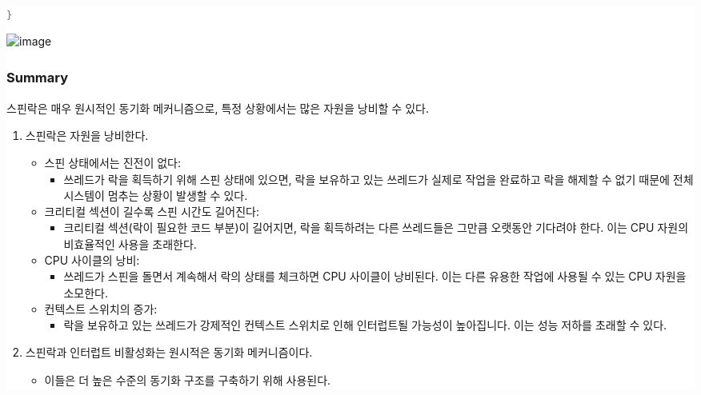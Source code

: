 ```c
}
```

![image](https://github.com/ddoddii/OS-CA-Study/assets/95014836/96db18e4-0a64-4e86-9a5d-92e85cb3f894)

### Summary

스핀락은 매우 원시적인 동기화 메커니즘으로, 특정 상황에서는 많은 자원을 낭비할 수 있다. 

1. 스핀락은 자원을 낭비한다.
    - 스핀 상태에서는 진전이 없다:
      - 쓰레드가 락을 획득하기 위해 스핀 상태에 있으면, 락을 보유하고 있는 쓰레드가 실제로 작업을 완료하고 락을 해제할 수 없기 때문에 전체 시스템이 멈추는 상황이 발생할 수 있다.
    - 크리티컬 섹션이 길수록 스핀 시간도 길어진다:
      - 크리티컬 섹션(락이 필요한 코드 부분)이 길어지면, 락을 획득하려는 다른 쓰레드들은 그만큼 오랫동안 기다려야 한다. 이는 CPU 자원의 비효율적인 사용을 초래한다.
    - CPU 사이클의 낭비:
      - 쓰레드가 스핀을 돌면서 계속해서 락의 상태를 체크하면 CPU 사이클이 낭비된다. 이는 다른 유용한 작업에 사용될 수 있는 CPU 자원을 소모한다.
    - 컨텍스트 스위치의 증가:
      - 락을 보유하고 있는 쓰레드가 강제적인 컨텍스트 스위치로 인해 인터럽트될 가능성이 높아집니다. 이는 성능 저하를 초래할 수 있다.

2. 스핀락과 인터럽트 비활성화는 원시적은 동기화 메커니즘이다.
    - 이들은 더 높은 수준의 동기화 구조를 구축하기 위해 사용된다. 